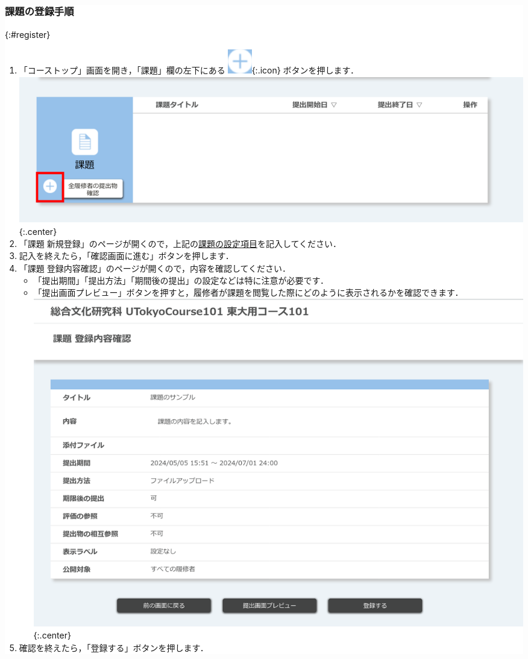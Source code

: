 ### 課題の登録手順
{:#register}

1. 「コーストップ」画面を開き，「課題」欄の左下にある ![add_coursetop](../../_icons/add_coursetop.png){:.icon} ボタンを押します．
   ![課題登録](./03-settings-entry.png){:.center}
2. 「課題 新規登録」のページが開くので，上記の[課題の設定項目](#setting-entries)を記入してください．
3. 記入を終えたら，「確認画面に進む」ボタンを押します．
4. 「課題 登録内容確認」のページが開くので，内容を確認してください．
   - 「提出期間」「提出方法」「期間後の提出」の設定などは特に注意が必要です．
   - 「提出画面プレビュー」ボタンを押すと，履修者が課題を閲覧した際にどのように表示されるかを確認できます．
     ![課題登録内容確認](./04-settings-confirm.png){:.center}
5. 確認を終えたら，「登録する」ボタンを押します．
